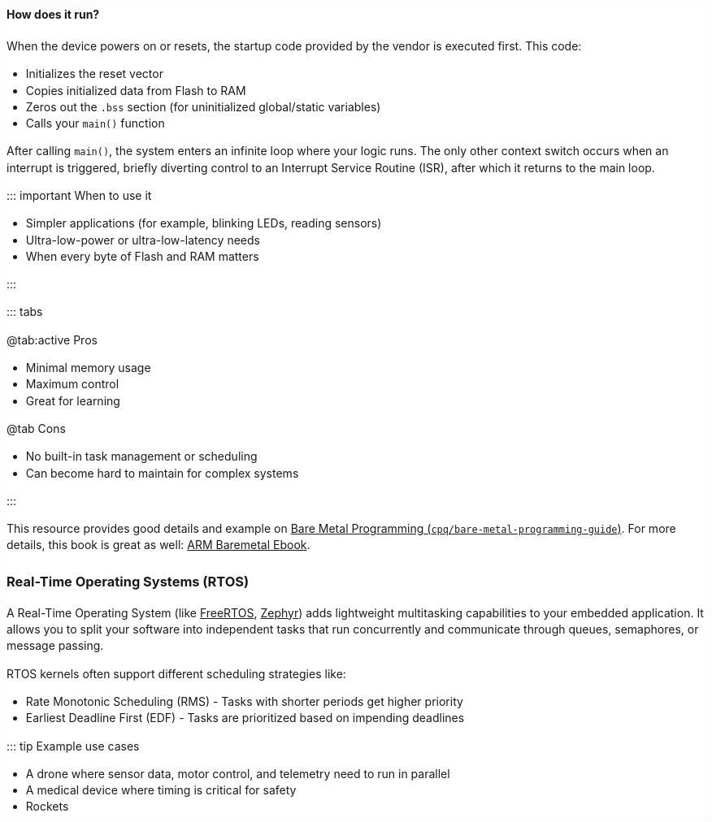 #### How does it run?

When the device powers on or resets, the startup code provided by the vendor is executed first. This code:

- Initializes the reset vector
- Copies initialized data from Flash to RAM
- Zeros out the `.bss` section (for uninitialized global/static variables)
- Calls your `main()` function

After calling `main()`, the system enters an infinite loop where your logic runs. The only other context switch occurs when an interrupt is triggered, briefly diverting control to an Interrupt Service Routine (ISR), after which it returns to the main loop.

::: important When to use it

- Simpler applications (for example, blinking LEDs, reading sensors)
- Ultra-low-power or ultra-low-latency needs
- When every byte of Flash and RAM matters

:::

::: tabs

@tab:active Pros

- Minimal memory usage
- Maximum control
- Great for learning

@tab Cons

- No built-in task management or scheduling
- Can become hard to maintain for complex systems

:::

This resource provides good details and example on [Bare Metal Programming (<VPIcon icon="iconfont icon-github"/>`cpq/bare-metal-programming-guide`)](https://github.com/cpq/bare-metal-programming-guide). For more details, this book is great as well: [<VPIcon icon="fas fa-globe"/>ARM Baremetal Ebook](https://umanovskis.se/files/arm-baremetal-ebook.pdf).

### Real-Time Operating Systems (RTOS)

A Real-Time Operating System (like [<VPIcon icon="fas fa-globe"/>FreeRTOS](https://freertos.org/Documentation/01-FreeRTOS-quick-start/01-Beginners-guide/00-Overview), [<VPIcon icon="fas fa-globe"/>Zephyr](https://docs.zephyrproject.org/latest/)) adds lightweight multitasking capabilities to your embedded application. It allows you to split your software into independent tasks that run concurrently and communicate through queues, semaphores, or message passing.

RTOS kernels often support different scheduling strategies like:

- Rate Monotonic Scheduling (RMS) - Tasks with shorter periods get higher priority
- Earliest Deadline First (EDF) - Tasks are prioritized based on impending deadlines

::: tip Example use cases

- A drone where sensor data, motor control, and telemetry need to run in parallel
- A medical device where timing is critical for safety
- Rockets
